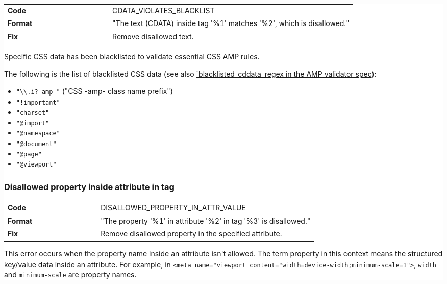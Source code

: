 <table>
   <tr>
  	<td width="30%"><strong>Code</strong></td>
  	<td>CDATA_VIOLATES_BLACKLIST</td>
  </tr>
   <tr>
  	<td width="30%"><strong>Format</strong></td>
  	<td>"The text (CDATA) inside tag '%1' matches '%2', which is disallowed."</td>
  </tr>
   <tr>
  	<td width="30%"><strong>Fix</strong></td>
  	<td>Remove disallowed text.</td>
  </tr>
</table>

Specific CSS data has been blacklisted
to validate essential CSS AMP rules.

The following is the list of blacklisted CSS data
(see also [`blacklisted_cddata_regex in the AMP validator spec](https://github.com/ampproject/amphtml/blob/master/validator/validator.protoascii)):

* `"\\.i?-amp-"` ("CSS -amp- class name prefix")
* `"!important"`
* `"charset"`
* `"@import"`
* `"@namespace"`
* `"@document"`
* `"@page"`
* `"@viewport"`

### Disallowed property inside attribute in tag

<table>
   <tr>
  	<td width="30%"><strong>Code</strong></td>
  	<td>DISALLOWED_PROPERTY_IN_ATTR_VALUE</td>
  </tr>
   <tr>
  	<td width="30%"><strong>Format</strong></td>
  	<td>"The property '%1' in attribute '%2' in tag '%3' is disallowed."</td>
  </tr>
   <tr>
  	<td width="30%"><strong>Fix</strong></td>
  	<td>Remove disallowed property in the specified attribute.</td>
  </tr>
</table>

This error occurs when the property name inside an attribute isn't allowed.
The term property in this context means the structured key/value data inside an attribute.
For example, in
`<meta name="viewport content="width=device-width;minimum-scale=1">`,
`width` and `minimum-scale` are property names.
